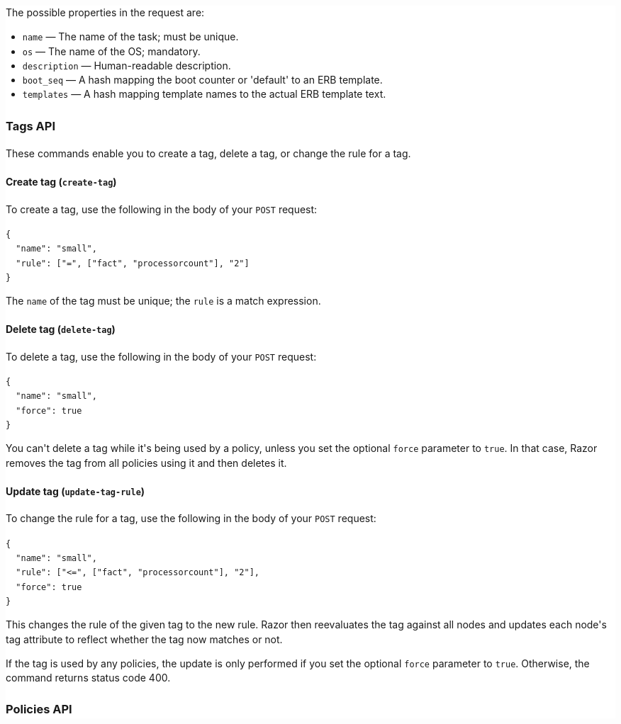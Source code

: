 The possible properties in the request are:

-   `name` — The name of the task; must be unique.
-   `os` — The name of the OS; mandatory.
-   `description` — Human-readable description.
-   `boot_seq` — A hash mapping the boot counter or 'default' to an ERB template.
-   `templates` — A hash mapping template names to the actual ERB template text.

### Tags API

These commands enable you to create a tag, delete a tag, or change the rule for a tag.

#### Create tag \(`create-tag`\)

To create a tag, use the following in the body of your `POST` request:

```
{
  "name": "small",
  "rule": ["=", ["fact", "processorcount"], "2"]
}
```

The `name` of the tag must be unique; the `rule` is a match expression.

#### Delete tag \(`delete-tag`\)

To delete a tag, use the following in the body of your `POST` request:

```
{
  "name": "small",
  "force": true
}
```

You can't delete a tag while it's being used by a policy, unless you set the optional `force` parameter to `true`. In that case, Razor removes the tag from all policies using it and then deletes it.

#### Update tag \(`update-tag-rule`\)

To change the rule for a tag, use the following in the body of your `POST` request:

```
{
  "name": "small",
  "rule": ["<=", ["fact", "processorcount"], "2"],
  "force": true
}
```

This changes the rule of the given tag to the new rule. Razor then reevaluates the tag against all nodes and updates each node's tag attribute to reflect whether the tag now matches or not.

If the tag is used by any policies, the update is only performed if you set the optional `force` parameter to `true`. Otherwise, the command returns status code 400.

### Policies API
